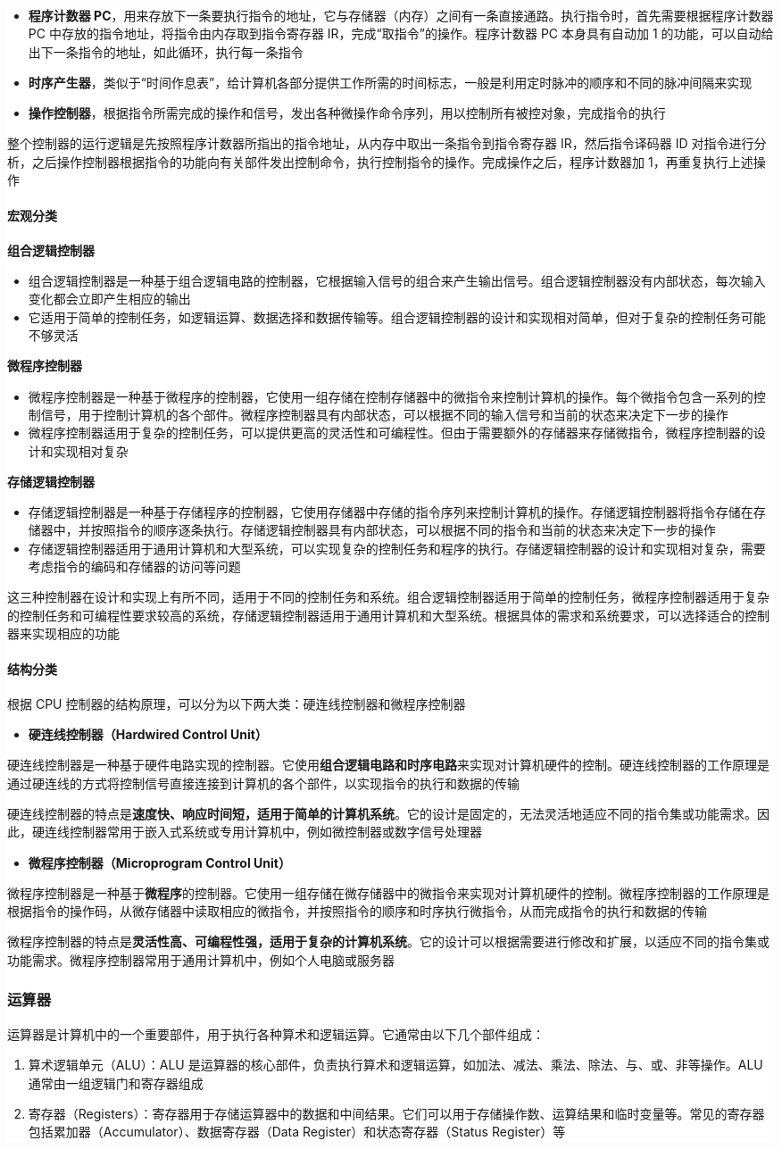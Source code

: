 - **程序计数器 PC**，用来存放下一条要执行指令的地址，它与存储器（内存）之间有一条直接通路。执行指令时，首先需要根据程序计数器 PC 中存放的指令地址，将指令由内存取到指令寄存器 IR，完成“取指令”的操作。程序计数器 PC 本身具有自动加 1 的功能，可以自动给出下一条指令的地址，如此循环，执行每一条指令

- **时序产生器**，类似于“时间作息表”，给计算机各部分提供工作所需的时间标志，一般是利用定时脉冲的顺序和不同的脉冲间隔来实现

- **操作控制器**，根据指令所需完成的操作和信号，发出各种微操作命令序列，用以控制所有被控对象，完成指令的执行

整个控制器的运行逻辑是先按照程序计数器所指出的指令地址，从内存中取出一条指令到指令寄存器 IR，然后指令译码器 ID 对指令进行分析，之后操作控制器根据指令的功能向有关部件发出控制命令，执行控制指令的操作。完成操作之后，程序计数器加 1，再重复执行上述操作

#### 宏观分类

**组合逻辑控制器**

- 组合逻辑控制器是一种基于组合逻辑电路的控制器，它根据输入信号的组合来产生输出信号。组合逻辑控制器没有内部状态，每次输入变化都会立即产生相应的输出
- 它适用于简单的控制任务，如逻辑运算、数据选择和数据传输等。组合逻辑控制器的设计和实现相对简单，但对于复杂的控制任务可能不够灵活

**微程序控制器**

- 微程序控制器是一种基于微程序的控制器，它使用一组存储在控制存储器中的微指令来控制计算机的操作。每个微指令包含一系列的控制信号，用于控制计算机的各个部件。微程序控制器具有内部状态，可以根据不同的输入信号和当前的状态来决定下一步的操作
- 微程序控制器适用于复杂的控制任务，可以提供更高的灵活性和可编程性。但由于需要额外的存储器来存储微指令，微程序控制器的设计和实现相对复杂

**存储逻辑控制器**

- 存储逻辑控制器是一种基于存储程序的控制器，它使用存储器中存储的指令序列来控制计算机的操作。存储逻辑控制器将指令存储在存储器中，并按照指令的顺序逐条执行。存储逻辑控制器具有内部状态，可以根据不同的指令和当前的状态来决定下一步的操作
- 存储逻辑控制器适用于通用计算机和大型系统，可以实现复杂的控制任务和程序的执行。存储逻辑控制器的设计和实现相对复杂，需要考虑指令的编码和存储器的访问等问题

这三种控制器在设计和实现上有所不同，适用于不同的控制任务和系统。组合逻辑控制器适用于简单的控制任务，微程序控制器适用于复杂的控制任务和可编程性要求较高的系统，存储逻辑控制器适用于通用计算机和大型系统。根据具体的需求和系统要求，可以选择适合的控制器来实现相应的功能

#### 结构分类

根据 CPU 控制器的结构原理，可以分为以下两大类：硬连线控制器和微程序控制器

- **硬连线控制器（Hardwired Control Unit）**

硬连线控制器是一种基于硬件电路实现的控制器。它使用**组合逻辑电路和时序电路**来实现对计算机硬件的控制。硬连线控制器的工作原理是通过硬连线的方式将控制信号直接连接到计算机的各个部件，以实现指令的执行和数据的传输

硬连线控制器的特点是**速度快、响应时间短，适用于简单的计算机系统**。它的设计是固定的，无法灵活地适应不同的指令集或功能需求。因此，硬连线控制器常用于嵌入式系统或专用计算机中，例如微控制器或数字信号处理器

- **微程序控制器（Microprogram Control Unit）**

微程序控制器是一种基于**微程序**的控制器。它使用一组存储在微存储器中的微指令来实现对计算机硬件的控制。微程序控制器的工作原理是根据指令的操作码，从微存储器中读取相应的微指令，并按照指令的顺序和时序执行微指令，从而完成指令的执行和数据的传输

微程序控制器的特点是**灵活性高、可编程性强，适用于复杂的计算机系统**。它的设计可以根据需要进行修改和扩展，以适应不同的指令集或功能需求。微程序控制器常用于通用计算机中，例如个人电脑或服务器

### 运算器

运算器是计算机中的一个重要部件，用于执行各种算术和逻辑运算。它通常由以下几个部件组成：

1. 算术逻辑单元（ALU）：ALU 是运算器的核心部件，负责执行算术和逻辑运算，如加法、减法、乘法、除法、与、或、非等操作。ALU 通常由一组逻辑门和寄存器组成

2. 寄存器（Registers）：寄存器用于存储运算器中的数据和中间结果。它们可以用于存储操作数、运算结果和临时变量等。常见的寄存器包括累加器（Accumulator）、数据寄存器（Data Register）和状态寄存器（Status Register）等
